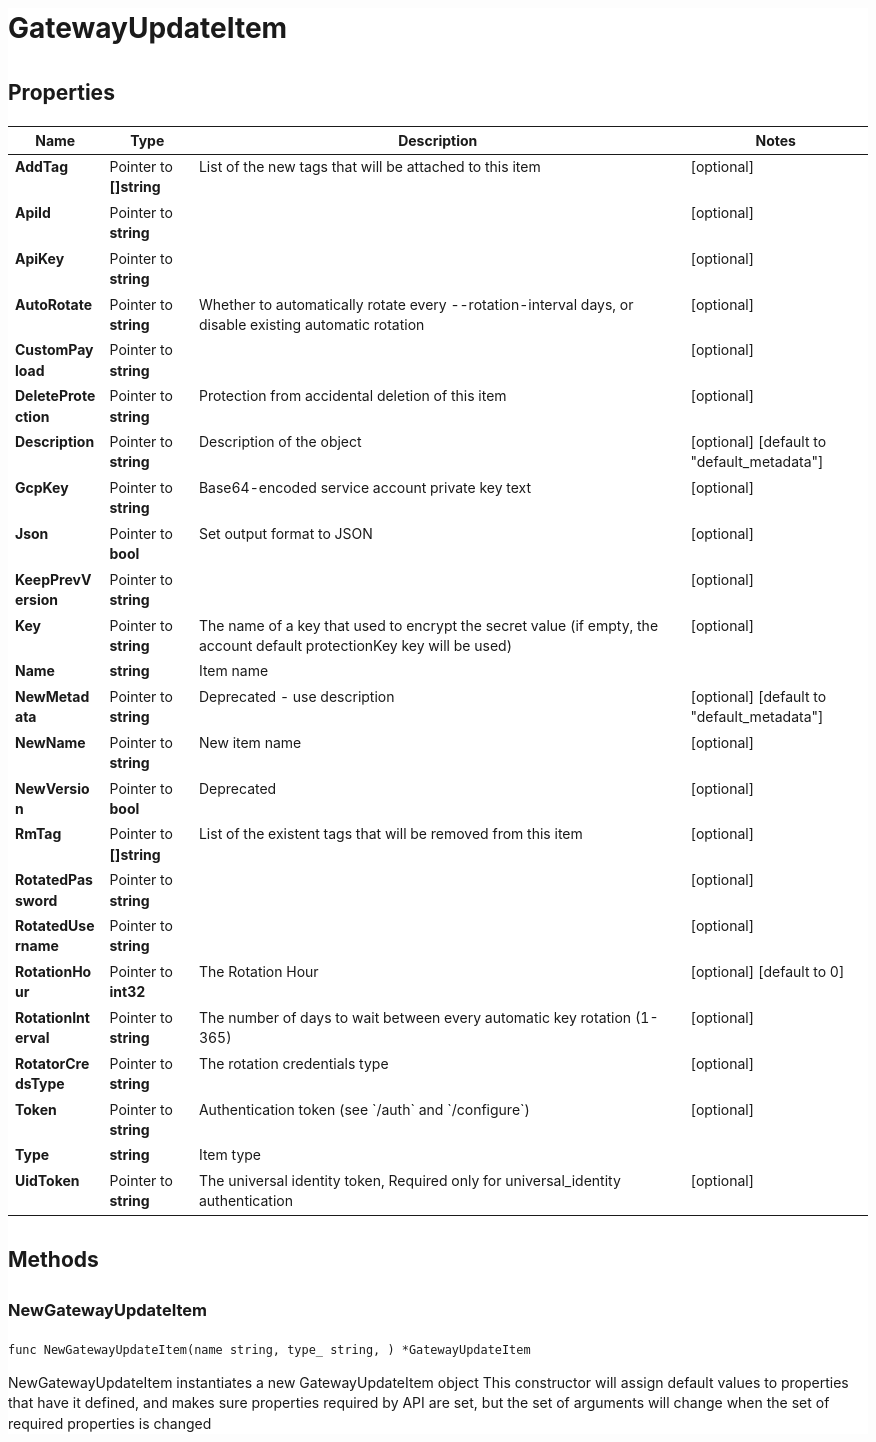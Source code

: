 # GatewayUpdateItem

## Properties

Name | Type | Description | Notes
------------ | ------------- | ------------- | -------------
**AddTag** | Pointer to **[]string** | List of the new tags that will be attached to this item | [optional] 
**ApiId** | Pointer to **string** |  | [optional] 
**ApiKey** | Pointer to **string** |  | [optional] 
**AutoRotate** | Pointer to **string** | Whether to automatically rotate every --rotation-interval days, or disable existing automatic rotation | [optional] 
**CustomPayload** | Pointer to **string** |  | [optional] 
**DeleteProtection** | Pointer to **string** | Protection from accidental deletion of this item | [optional] 
**Description** | Pointer to **string** | Description of the object | [optional] [default to "default_metadata"]
**GcpKey** | Pointer to **string** | Base64-encoded service account private key text | [optional] 
**Json** | Pointer to **bool** | Set output format to JSON | [optional] 
**KeepPrevVersion** | Pointer to **string** |  | [optional] 
**Key** | Pointer to **string** | The name of a key that used to encrypt the secret value (if empty, the account default protectionKey key will be used) | [optional] 
**Name** | **string** | Item name | 
**NewMetadata** | Pointer to **string** | Deprecated - use description | [optional] [default to "default_metadata"]
**NewName** | Pointer to **string** | New item name | [optional] 
**NewVersion** | Pointer to **bool** | Deprecated | [optional] 
**RmTag** | Pointer to **[]string** | List of the existent tags that will be removed from this item | [optional] 
**RotatedPassword** | Pointer to **string** |  | [optional] 
**RotatedUsername** | Pointer to **string** |  | [optional] 
**RotationHour** | Pointer to **int32** | The Rotation Hour | [optional] [default to 0]
**RotationInterval** | Pointer to **string** | The number of days to wait between every automatic key rotation (1-365) | [optional] 
**RotatorCredsType** | Pointer to **string** | The rotation credentials type | [optional] 
**Token** | Pointer to **string** | Authentication token (see &#x60;/auth&#x60; and &#x60;/configure&#x60;) | [optional] 
**Type** | **string** | Item type | 
**UidToken** | Pointer to **string** | The universal identity token, Required only for universal_identity authentication | [optional] 

## Methods

### NewGatewayUpdateItem

`func NewGatewayUpdateItem(name string, type_ string, ) *GatewayUpdateItem`

NewGatewayUpdateItem instantiates a new GatewayUpdateItem object
This constructor will assign default values to properties that have it defined,
and makes sure properties required by API are set, but the set of arguments
will change when the set of required properties is changed
